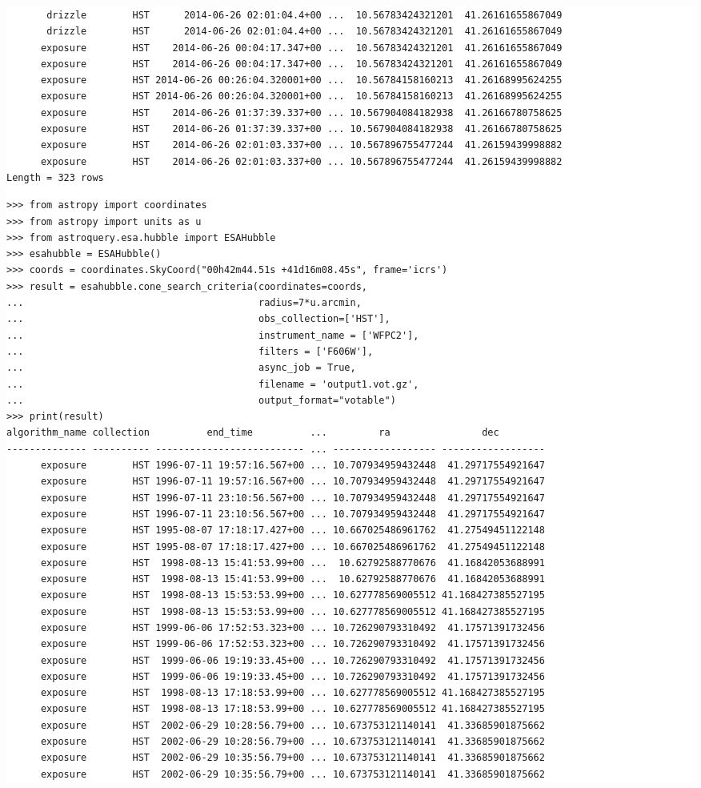 ```
       drizzle        HST      2014-06-26 02:01:04.4+00 ...  10.56783424321201  41.26161655867049
       drizzle        HST      2014-06-26 02:01:04.4+00 ...  10.56783424321201  41.26161655867049
      exposure        HST    2014-06-26 00:04:17.347+00 ...  10.56783424321201  41.26161655867049
      exposure        HST    2014-06-26 00:04:17.347+00 ...  10.56783424321201  41.26161655867049
      exposure        HST 2014-06-26 00:26:04.320001+00 ...  10.56784158160213  41.26168995624255
      exposure        HST 2014-06-26 00:26:04.320001+00 ...  10.56784158160213  41.26168995624255
      exposure        HST    2014-06-26 01:37:39.337+00 ... 10.567904084182938  41.26166780758625
      exposure        HST    2014-06-26 01:37:39.337+00 ... 10.567904084182938  41.26166780758625
      exposure        HST    2014-06-26 02:01:03.337+00 ... 10.567896755477244  41.26159439998882
      exposure        HST    2014-06-26 02:01:03.337+00 ... 10.567896755477244  41.26159439998882
Length = 323 rows
```

```
>>> from astropy import coordinates
>>> from astropy import units as u
>>> from astroquery.esa.hubble import ESAHubble
>>> esahubble = ESAHubble()
>>> coords = coordinates.SkyCoord("00h42m44.51s +41d16m08.45s", frame='icrs')
>>> result = esahubble.cone_search_criteria(coordinates=coords,
...                                         radius=7*u.arcmin,
...                                         obs_collection=['HST'],
...                                         instrument_name = ['WFPC2'],
...                                         filters = ['F606W'],
...                                         async_job = True,
...                                         filename = 'output1.vot.gz',
...                                         output_format="votable")
>>> print(result)
algorithm_name collection          end_time          ...         ra                dec
-------------- ---------- -------------------------- ... ------------------ ------------------
      exposure        HST 1996-07-11 19:57:16.567+00 ... 10.707934959432448  41.29717554921647
      exposure        HST 1996-07-11 19:57:16.567+00 ... 10.707934959432448  41.29717554921647
      exposure        HST 1996-07-11 23:10:56.567+00 ... 10.707934959432448  41.29717554921647
      exposure        HST 1996-07-11 23:10:56.567+00 ... 10.707934959432448  41.29717554921647
      exposure        HST 1995-08-07 17:18:17.427+00 ... 10.667025486961762  41.27549451122148
      exposure        HST 1995-08-07 17:18:17.427+00 ... 10.667025486961762  41.27549451122148
      exposure        HST  1998-08-13 15:41:53.99+00 ...  10.62792588770676  41.16842053688991
      exposure        HST  1998-08-13 15:41:53.99+00 ...  10.62792588770676  41.16842053688991
      exposure        HST  1998-08-13 15:53:53.99+00 ... 10.627778569005512 41.168427385527195
      exposure        HST  1998-08-13 15:53:53.99+00 ... 10.627778569005512 41.168427385527195
      exposure        HST 1999-06-06 17:52:53.323+00 ... 10.726290793310492  41.17571391732456
      exposure        HST 1999-06-06 17:52:53.323+00 ... 10.726290793310492  41.17571391732456
      exposure        HST  1999-06-06 19:19:33.45+00 ... 10.726290793310492  41.17571391732456
      exposure        HST  1999-06-06 19:19:33.45+00 ... 10.726290793310492  41.17571391732456
      exposure        HST  1998-08-13 17:18:53.99+00 ... 10.627778569005512 41.168427385527195
      exposure        HST  1998-08-13 17:18:53.99+00 ... 10.627778569005512 41.168427385527195
      exposure        HST  2002-06-29 10:28:56.79+00 ... 10.673753121140141  41.33685901875662
      exposure        HST  2002-06-29 10:28:56.79+00 ... 10.673753121140141  41.33685901875662
      exposure        HST  2002-06-29 10:35:56.79+00 ... 10.673753121140141  41.33685901875662
      exposure        HST  2002-06-29 10:35:56.79+00 ... 10.673753121140141  41.33685901875662
```
